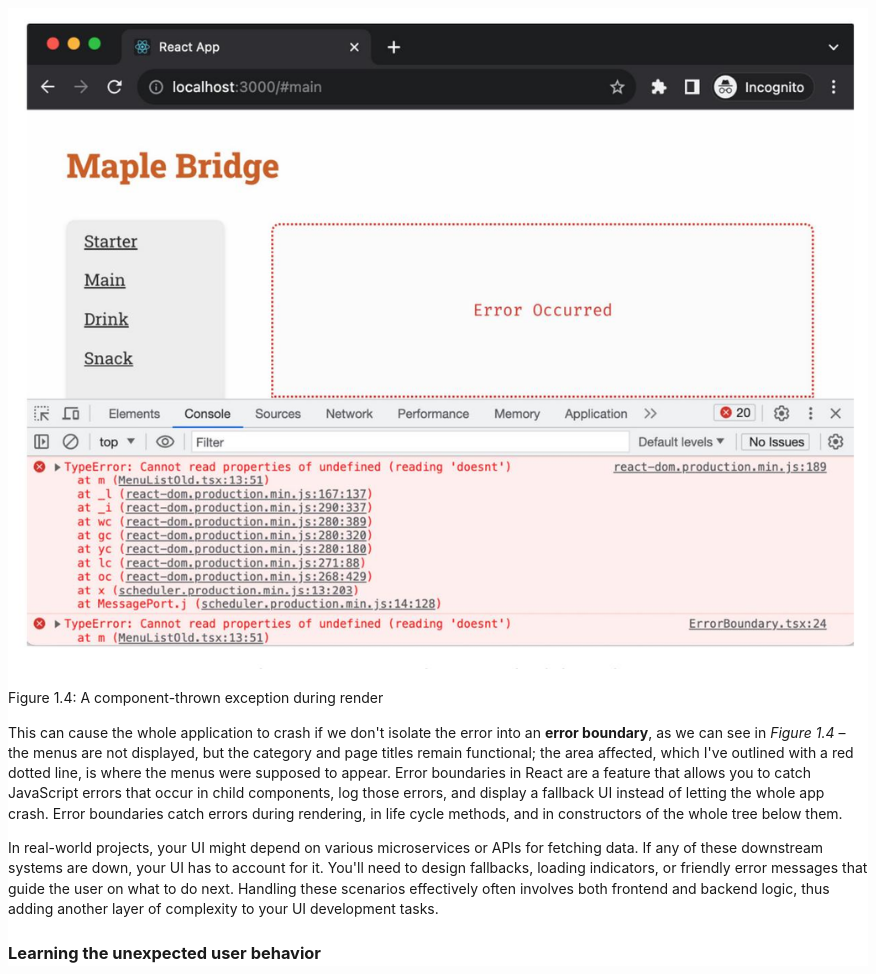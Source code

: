 ![](_page_37_Figure_0.jpeg)

<span id="page-37-2"></span><span id="page-37-1"></span>Figure 1.4: A component-thrown exception during render

This can cause the whole application to crash if we don't isolate the error into an **error boundary**, as we can see in *Figure 1.4* – the menus are not displayed, but the category and page titles remain functional; the area affected, which I've outlined with a red dotted line, is where the menus were supposed to appear. Error boundaries in React are a feature that allows you to catch JavaScript errors that occur in child components, log those errors, and display a fallback UI instead of letting the whole app crash. Error boundaries catch errors during rendering, in life cycle methods, and in constructors of the whole tree below them.

In real-world projects, your UI might depend on various microservices or APIs for fetching data. If any of these downstream systems are down, your UI has to account for it. You'll need to design fallbacks, loading indicators, or friendly error messages that guide the user on what to do next. Handling these scenarios effectively often involves both frontend and backend logic, thus adding another layer of complexity to your UI development tasks.

### <span id="page-37-0"></span>Learning the unexpected user behavior
